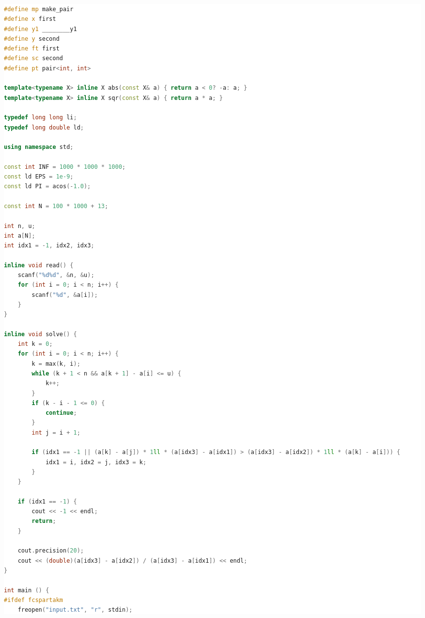```cpp
#define mp make_pair
#define x first
#define y1 ________y1
#define y second
#define ft first
#define sc second
#define pt pair<int, int>

template<typename X> inline X abs(const X& a) { return a < 0? -a: a; }
template<typename X> inline X sqr(const X& a) { return a * a; }

typedef long long li;
typedef long double ld;

using namespace std;

const int INF = 1000 * 1000 * 1000;
const ld EPS = 1e-9;
const ld PI = acos(-1.0);

const int N = 100 * 1000 + 13;

int n, u;
int a[N];
int idx1 = -1, idx2, idx3;

inline void read() {	
	scanf("%d%d", &n, &u);
	for (int i = 0; i < n; i++) {
		scanf("%d", &a[i]);
	}
}

inline void solve() {
	int k = 0;
	for (int i = 0; i < n; i++) {
		k = max(k, i);
		while (k + 1 < n && a[k + 1] - a[i] <= u) {
      		k++;
		}
        if (k - i - 1 <= 0) {
        	continue;
        }
        int j = i + 1;

        if (idx1 == -1 || (a[k] - a[j]) * 1ll * (a[idx3] - a[idx1]) > (a[idx3] - a[idx2]) * 1ll * (a[k] - a[i])) {
			idx1 = i, idx2 = j, idx3 = k;        	
        }
	}	

	if (idx1 == -1) {
		cout << -1 << endl;
		return;
	}

	cout.precision(20);
    cout << (double)(a[idx3] - a[idx2]) / (a[idx3] - a[idx1]) << endl;
}

int main () {
#ifdef fcspartakm
    freopen("input.txt", "r", stdin);
```